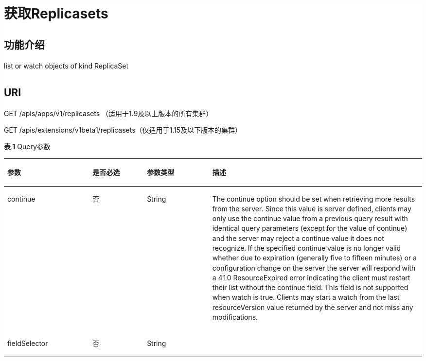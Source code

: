 # 获取Replicasets<a name="cce_02_0336"></a>

## 功能介绍<a name="section206471255123112"></a>

list or watch objects of kind ReplicaSet

## URI<a name="section5904740103211"></a>

GET /apis/apps/v1/replicasets （适用于1.9及以上版本的所有集群）

GET /apis/extensions/v1beta1/replicasets（仅适用于1.15及以下版本的集群）

**表 1**  Query参数

<a name="table1175263211819"></a>
<table><thead align="left"><tr id="row07481632101817"><th class="cellrowborder" valign="top" width="20.380000000000003%" id="mcps1.2.5.1.1"><p id="p075220320181"><a name="p075220320181"></a><a name="p075220320181"></a>参数</p>
</th>
<th class="cellrowborder" valign="top" width="13.010000000000002%" id="mcps1.2.5.1.2"><p id="p1897216223588"><a name="p1897216223588"></a><a name="p1897216223588"></a>是否必选</p>
</th>
<th class="cellrowborder" valign="top" width="15.660000000000002%" id="mcps1.2.5.1.3"><p id="p8753203261813"><a name="p8753203261813"></a><a name="p8753203261813"></a>参数类型</p>
</th>
<th class="cellrowborder" valign="top" width="50.95%" id="mcps1.2.5.1.4"><p id="p975703271816"><a name="p975703271816"></a><a name="p975703271816"></a>描述</p>
</th>
</tr>
</thead>
<tbody><tr id="row174843216184"><td class="cellrowborder" valign="top" width="20.380000000000003%" headers="mcps1.2.5.1.1 "><p id="p16757183210187"><a name="p16757183210187"></a><a name="p16757183210187"></a>continue</p>
</td>
<td class="cellrowborder" valign="top" width="13.010000000000002%" headers="mcps1.2.5.1.2 "><p id="p175081340125818"><a name="p175081340125818"></a><a name="p175081340125818"></a>否</p>
</td>
<td class="cellrowborder" valign="top" width="15.660000000000002%" headers="mcps1.2.5.1.3 "><p id="p875873213184"><a name="p875873213184"></a><a name="p875873213184"></a>String</p>
</td>
<td class="cellrowborder" valign="top" width="50.95%" headers="mcps1.2.5.1.4 "><p id="p13759432161816"><a name="p13759432161816"></a><a name="p13759432161816"></a>The continue option should be set when retrieving more results from the server. Since this value is server defined, clients may only use the continue value from a previous query result with identical query parameters (except for the value of continue) and the server may reject a continue value it does not recognize. If the specified continue value is no longer valid whether due to expiration (generally five to fifteen minutes) or a configuration change on the server the server will respond with a 410 ResourceExpired error indicating the client must restart their list without the continue field. This field is not supported when watch is true. Clients may start a watch from the last resourceVersion value returned by the server and not miss any modifications.</p>
</td>
</tr>
<tr id="row167491932191815"><td class="cellrowborder" valign="top" width="20.380000000000003%" headers="mcps1.2.5.1.1 "><p id="p147591232161819"><a name="p147591232161819"></a><a name="p147591232161819"></a>fieldSelector</p>
</td>
<td class="cellrowborder" valign="top" width="13.010000000000002%" headers="mcps1.2.5.1.2 "><p id="p6508640165818"><a name="p6508640165818"></a><a name="p6508640165818"></a>否</p>
</td>
<td class="cellrowborder" valign="top" width="15.660000000000002%" headers="mcps1.2.5.1.3 "><p id="p1875915320189"><a name="p1875915320189"></a><a name="p1875915320189"></a>String</p>
</td>
